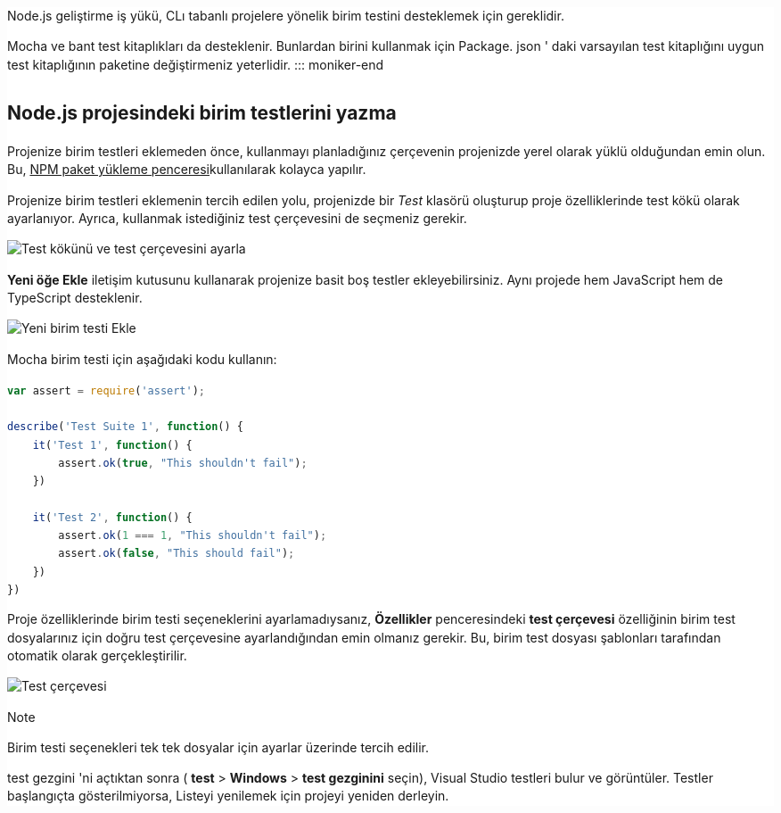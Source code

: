 Node.js geliştirme iş yükü, CLı tabanlı projelere yönelik birim testini desteklemek için gereklidir.

Mocha ve bant test kitaplıkları da desteklenir. Bunlardan birini kullanmak için Package. json ' daki varsayılan test kitaplığını uygun test kitaplığının paketine değiştirmeniz yeterlidir.
::: moniker-end

## <a name="write-unit-tests-in-a-nodejs-project"></a>Node.js projesindeki birim testlerini yazma

Projenize birim testleri eklemeden önce, kullanmayı planladığınız çerçevenin projenizde yerel olarak yüklü olduğundan emin olun. Bu, [NPM paket yükleme penceresi](npm-package-management.md#npmInstallWindow)kullanılarak kolayca yapılır.

Projenize birim testleri eklemenin tercih edilen yolu, projenizde bir *Test* klasörü oluşturup proje özelliklerinde test kökü olarak ayarlanıyor. Ayrıca, kullanmak istediğiniz test çerçevesini de seçmeniz gerekir.

![Test kökünü ve test çerçevesini ayarla](../javascript/media/unit-test-project-properties.png)

**Yeni öğe Ekle** iletişim kutusunu kullanarak projenize basit boş testler ekleyebilirsiniz. Aynı projede hem JavaScript hem de TypeScript desteklenir.

![Yeni birim testi Ekle](../javascript/media/unit-test-add-new-item.png)

Mocha birim testi için aşağıdaki kodu kullanın:

```javascript
var assert = require('assert');

describe('Test Suite 1', function() {
    it('Test 1', function() {
        assert.ok(true, "This shouldn't fail");
    })

    it('Test 2', function() {
        assert.ok(1 === 1, "This shouldn't fail");
        assert.ok(false, "This should fail");
    })
})
```

Proje özelliklerinde birim testi seçeneklerini ayarlamadıysanız, **Özellikler** penceresindeki **test çerçevesi** özelliğinin birim test dosyalarınız için doğru test çerçevesine ayarlandığından emin olmanız gerekir. Bu, birim test dosyası şablonları tarafından otomatik olarak gerçekleştirilir.

![Test çerçevesi](../javascript/media/UnitTestsFrameworkMocha.png)

> [!Note]
> Birim testi seçenekleri tek tek dosyalar için ayarlar üzerinde tercih edilir.

test gezgini 'ni açtıktan sonra ( **test**  >  **Windows**  >  **test gezginini** seçin), Visual Studio testleri bulur ve görüntüler. Testler başlangıçta gösterilmiyorsa, Listeyi yenilemek için projeyi yeniden derleyin.
